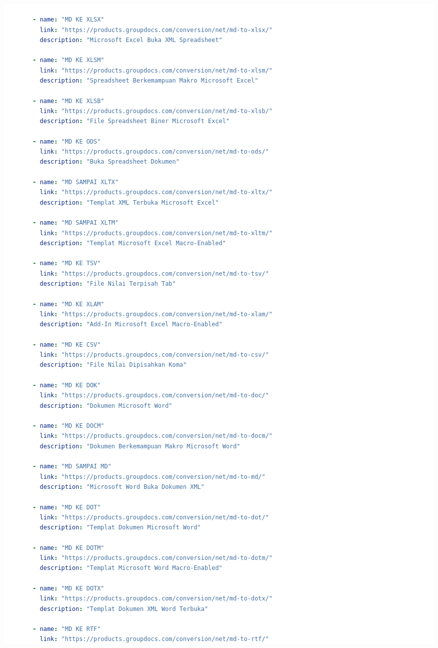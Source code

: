 ```yaml

        - name: "MD KE XLSX"
          link: "https://products.groupdocs.com/conversion/net/md-to-xlsx/"
          description: "Microsoft Excel Buka XML Spreadsheet"

        - name: "MD KE XLSM"
          link: "https://products.groupdocs.com/conversion/net/md-to-xlsm/"
          description: "Spreadsheet Berkemampuan Makro Microsoft Excel"

        - name: "MD KE XLSB"
          link: "https://products.groupdocs.com/conversion/net/md-to-xlsb/"
          description: "File Spreadsheet Biner Microsoft Excel"

        - name: "MD KE ODS"
          link: "https://products.groupdocs.com/conversion/net/md-to-ods/"
          description: "Buka Spreadsheet Dokumen"

        - name: "MD SAMPAI XLTX"
          link: "https://products.groupdocs.com/conversion/net/md-to-xltx/"
          description: "Templat XML Terbuka Microsoft Excel"

        - name: "MD SAMPAI XLTM"
          link: "https://products.groupdocs.com/conversion/net/md-to-xltm/"
          description: "Templat Microsoft Excel Macro-Enabled"

        - name: "MD KE TSV"
          link: "https://products.groupdocs.com/conversion/net/md-to-tsv/"
          description: "File Nilai Terpisah Tab"

        - name: "MD KE XLAM"
          link: "https://products.groupdocs.com/conversion/net/md-to-xlam/"
          description: "Add-In Microsoft Excel Macro-Enabled"

        - name: "MD KE CSV"
          link: "https://products.groupdocs.com/conversion/net/md-to-csv/"
          description: "File Nilai Dipisahkan Koma"

        - name: "MD KE DOK"
          link: "https://products.groupdocs.com/conversion/net/md-to-doc/"
          description: "Dokumen Microsoft Word"

        - name: "MD KE DOCM"
          link: "https://products.groupdocs.com/conversion/net/md-to-docm/"
          description: "Dokumen Berkemampuan Makro Microsoft Word"

        - name: "MD SAMPAI MD"
          link: "https://products.groupdocs.com/conversion/net/md-to-md/"
          description: "Microsoft Word Buka Dokumen XML"

        - name: "MD KE DOT"
          link: "https://products.groupdocs.com/conversion/net/md-to-dot/"
          description: "Templat Dokumen Microsoft Word"

        - name: "MD KE DOTM"
          link: "https://products.groupdocs.com/conversion/net/md-to-dotm/"
          description: "Templat Microsoft Word Macro-Enabled"

        - name: "MD KE DOTX"
          link: "https://products.groupdocs.com/conversion/net/md-to-dotx/"
          description: "Templat Dokumen XML Word Terbuka"

        - name: "MD KE RTF"
          link: "https://products.groupdocs.com/conversion/net/md-to-rtf/"
```